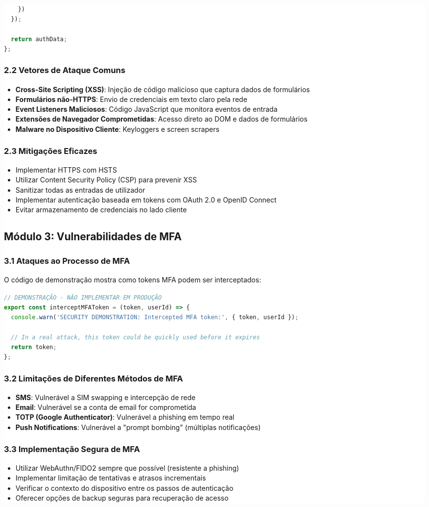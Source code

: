 ```javascript
    })
  });

  return authData;
};
```

### 2.2 Vetores de Ataque Comuns

- **Cross-Site Scripting (XSS)**: Injeção de código malicioso que captura dados de formulários
- **Formulários não-HTTPS**: Envio de credenciais em texto claro pela rede
- **Event Listeners Maliciosos**: Código JavaScript que monitora eventos de entrada
- **Extensões de Navegador Comprometidas**: Acesso direto ao DOM e dados de formulários
- **Malware no Dispositivo Cliente**: Keyloggers e screen scrapers

### 2.3 Mitigações Eficazes

- Implementar HTTPS com HSTS
- Utilizar Content Security Policy (CSP) para prevenir XSS
- Sanitizar todas as entradas de utilizador
- Implementar autenticação baseada em tokens com OAuth 2.0 e OpenID Connect
- Evitar armazenamento de credenciais no lado cliente

## Módulo 3: Vulnerabilidades de MFA

### 3.1 Ataques ao Processo de MFA

O código de demonstração mostra como tokens MFA podem ser interceptados:

```javascript
// DEMONSTRAÇÃO - NÃO IMPLEMENTAR EM PRODUÇÃO
export const interceptMFAToken = (token, userId) => {
  console.warn('SECURITY DEMONSTRATION: Intercepted MFA token:', { token, userId });
  
  // In a real attack, this token could be quickly used before it expires
  return token;
};
```

### 3.2 Limitações de Diferentes Métodos de MFA

- **SMS**: Vulnerável a SIM swapping e intercepção de rede
- **Email**: Vulnerável se a conta de email for comprometida
- **TOTP (Google Authenticator)**: Vulnerável a phishing em tempo real
- **Push Notifications**: Vulnerável a "prompt bombing" (múltiplas notificações)

### 3.3 Implementação Segura de MFA

- Utilizar WebAuthn/FIDO2 sempre que possível (resistente a phishing)
- Implementar limitação de tentativas e atrasos incrementais
- Verificar o contexto do dispositivo entre os passos de autenticação
- Oferecer opções de backup seguras para recuperação de acesso
